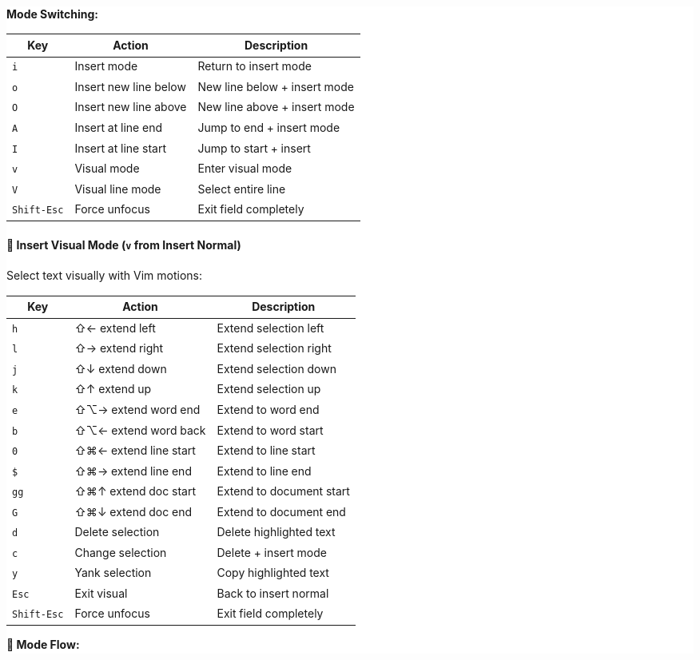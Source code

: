 **Mode Switching:**

| Key         | Action                | Description                  |
| ----------- | --------------------- | ---------------------------- |
| `i`         | Insert mode           | Return to insert mode        |
| `o`         | Insert new line below | New line below + insert mode |
| `O`         | Insert new line above | New line above + insert mode |
| `A`         | Insert at line end    | Jump to end + insert mode    |
| `I`         | Insert at line start  | Jump to start + insert       |
| `v`         | Visual mode           | Enter visual mode            |
| `V`         | Visual line mode      | Select entire line           |
| `Shift-Esc` | Force unfocus         | Exit field completely        |

#### 🎨 Insert Visual Mode (`v` from Insert Normal)

Select text visually with Vim motions:

| Key         | Action                | Description              |
| ----------- | --------------------- | ------------------------ |
| `h`         | ⇧← extend left        | Extend selection left    |
| `l`         | ⇧→ extend right       | Extend selection right   |
| `j`         | ⇧↓ extend down        | Extend selection down    |
| `k`         | ⇧↑ extend up          | Extend selection up      |
| `e`         | ⇧⌥→ extend word end   | Extend to word end       |
| `b`         | ⇧⌥← extend word back  | Extend to word start     |
| `0`         | ⇧⌘← extend line start | Extend to line start     |
| `$`         | ⇧⌘→ extend line end   | Extend to line end       |
| `gg`        | ⇧⌘↑ extend doc start  | Extend to document start |
| `G`         | ⇧⌘↓ extend doc end    | Extend to document end   |
| `d`         | Delete selection      | Delete highlighted text  |
| `c`         | Change selection      | Delete + insert mode     |
| `y`         | Yank selection        | Copy highlighted text    |
| `Esc`       | Exit visual           | Back to insert normal    |
| `Shift-Esc` | Force unfocus         | Exit field completely    |

**🔄 Mode Flow:**
